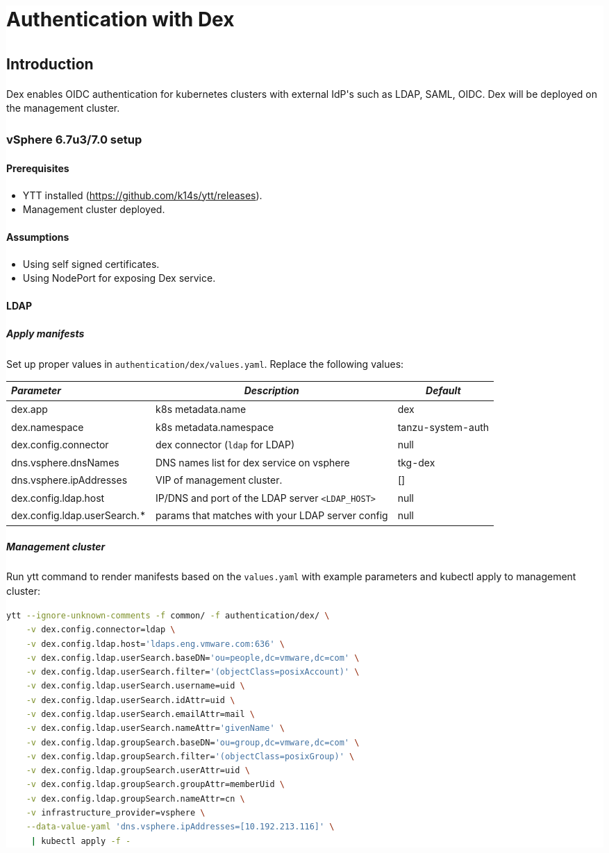 # Authentication with Dex

## Introduction

Dex enables OIDC authentication for kubernetes clusters with external IdP's such as LDAP, SAML, OIDC. Dex will be deployed on the management cluster.

### vSphere 6.7u3/7.0 setup

#### Prerequisites

* YTT installed (<https://github.com/k14s/ytt/releases>).
* Management cluster deployed.

#### Assumptions

* Using self signed certificates.
* Using NodePort for exposing Dex service.

#### LDAP

##### Apply manifests

Set up proper values in `authentication/dex/values.yaml`. Replace the following values:

| *Parameter* | *Description* | *Default* |
| :------ | ------ | --------- |
| dex.app | k8s metadata.name | dex |
| dex.namespace | k8s metadata.namespace | tanzu-system-auth |
| dex.config.connector | dex connector (`ldap` for LDAP) | null |
| dns.vsphere.dnsNames | DNS names list for dex service on vsphere | tkg-dex |
| dns.vsphere.ipAddresses | VIP of management cluster.  | [] |
| dex.config.ldap.host | IP/DNS and port of the LDAP server `<LDAP_HOST>` | null |
| dex.config.ldap.userSearch.* | params that matches with your LDAP server config | null |

##### Management cluster

Run ytt command to render manifests based on the `values.yaml` with example parameters and kubectl apply to management cluster:

```sh
ytt --ignore-unknown-comments -f common/ -f authentication/dex/ \
    -v dex.config.connector=ldap \
    -v dex.config.ldap.host='ldaps.eng.vmware.com:636' \
    -v dex.config.ldap.userSearch.baseDN='ou=people,dc=vmware,dc=com' \
    -v dex.config.ldap.userSearch.filter='(objectClass=posixAccount)' \
    -v dex.config.ldap.userSearch.username=uid \
    -v dex.config.ldap.userSearch.idAttr=uid \
    -v dex.config.ldap.userSearch.emailAttr=mail \
    -v dex.config.ldap.userSearch.nameAttr='givenName' \
    -v dex.config.ldap.groupSearch.baseDN='ou=group,dc=vmware,dc=com' \
    -v dex.config.ldap.groupSearch.filter='(objectClass=posixGroup)' \
    -v dex.config.ldap.groupSearch.userAttr=uid \
    -v dex.config.ldap.groupSearch.groupAttr=memberUid \
    -v dex.config.ldap.groupSearch.nameAttr=cn \
    -v infrastructure_provider=vsphere \
    --data-value-yaml 'dns.vsphere.ipAddresses=[10.192.213.116]' \
     | kubectl apply -f -
```
